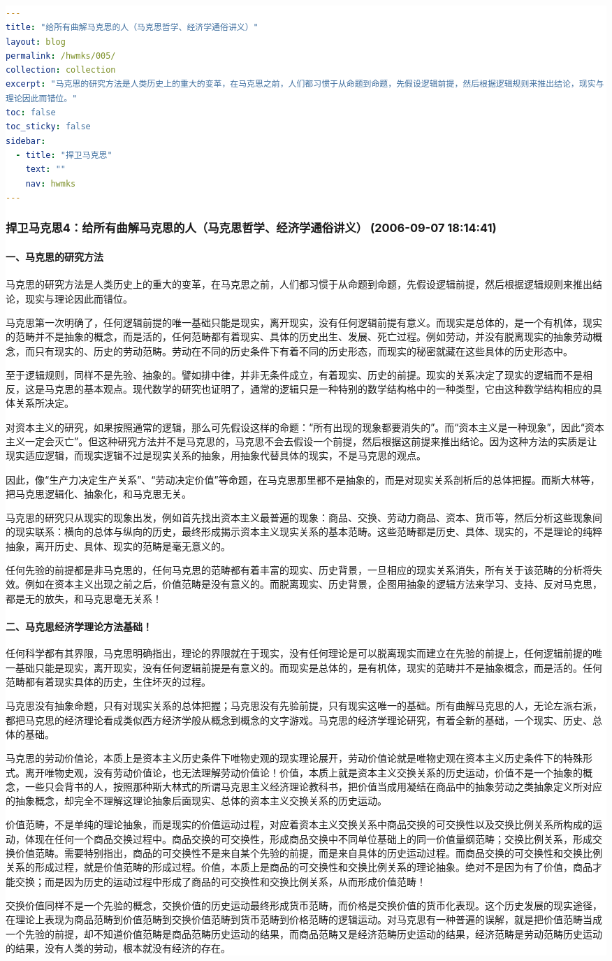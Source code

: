 ```yaml
---
title: "给所有曲解马克思的人（马克思哲学、经济学通俗讲义）"
layout: blog
permalink: /hwmks/005/
collection: collection
excerpt: "马克思的研究方法是人类历史上的重大的变革，在马克思之前，人们都习惯于从命题到命题，先假设逻辑前提，然后根据逻辑规则来推出结论，现实与理论因此而错位。"
toc: false
toc_sticky: false
sidebar:
  - title: "捍卫马克思"
    text: ""
    nav: hwmks
---
```


### 捍卫马克思4：给所有曲解马克思的人（马克思哲学、经济学通俗讲义） (2006-09-07 18:14:41) 

#### 一、马克思的研究方法

马克思的研究方法是人类历史上的重大的变革，在马克思之前，人们都习惯于从命题到命题，先假设逻辑前提，然后根据逻辑规则来推出结论，现实与理论因此而错位。

马克思第一次明确了，任何逻辑前提的唯一基础只能是现实，离开现实，没有任何逻辑前提有意义。而现实是总体的，是一个有机体，现实的范畴并不是抽象的概念，而是活的，任何范畴都有着现实、具体的历史出生、发展、死亡过程。例如劳动，并没有脱离现实的抽象劳动概念，而只有现实的、历史的劳动范畴。劳动在不同的历史条件下有着不同的历史形态，而现实的秘密就藏在这些具体的历史形态中。

至于逻辑规则，同样不是先验、抽象的。譬如排中律，并非无条件成立，有着现实、历史的前提。现实的关系决定了现实的逻辑而不是相反，这是马克思的基本观点。现代数学的研究也证明了，通常的逻辑只是一种特别的数学结构格中的一种类型，它由这种数学结构相应的具体关系所决定。

对资本主义的研究，如果按照通常的逻辑，那么可先假设这样的命题：“所有出现的现象都要消失的”。而“资本主义是一种现象”，因此“资本主义一定会灭亡”。但这种研究方法并不是马克思的，马克思不会去假设一个前提，然后根据这前提来推出结论。因为这种方法的实质是让现实适应逻辑，而现实逻辑不过是现实关系的抽象，用抽象代替具体的现实，不是马克思的观点。

因此，像“生产力决定生产关系”、“劳动决定价值”等命题，在马克思那里都不是抽象的，而是对现实关系剖析后的总体把握。而斯大林等，把马克思逻辑化、抽象化，和马克思无关。

马克思的研究只从现实的现象出发，例如首先找出资本主义最普遍的现象：商品、交换、劳动力商品、资本、货币等，然后分析这些现象间的现实联系：横向的总体与纵向的历史，最终形成揭示资本主义现实关系的基本范畴。这些范畴都是历史、具体、现实的，不是理论的纯粹抽象，离开历史、具体、现实的范畴是毫无意义的。

任何先验的前提都是非马克思的，任何马克思的范畴都有着丰富的现实、历史背景，一旦相应的现实关系消失，所有关于该范畴的分析将失效。例如在资本主义出现之前之后，价值范畴是没有意义的。而脱离现实、历史背景，企图用抽象的逻辑方法来学习、支持、反对马克思，都是无的放失，和马克思毫无关系！

#### 二、马克思经济学理论方法基础！

任何科学都有其界限，马克思明确指出，理论的界限就在于现实，没有任何理论是可以脱离现实而建立在先验的前提上，任何逻辑前提的唯一基础只能是现实，离开现实，没有任何逻辑前提是有意义的。而现实是总体的，是有机体，现实的范畴并不是抽象概念，而是活的。任何范畴都有着现实具体的历史，生住坏灭的过程。

马克思没有抽象命题，只有对现实关系的总体把握；马克思没有先验前提，只有现实这唯一的基础。所有曲解马克思的人，无论左派右派，都把马克思的经济理论看成类似西方经济学般从概念到概念的文字游戏。马克思的经济学理论研究，有着全新的基础，一个现实、历史、总体的基础。

马克思的劳动价值论，本质上是资本主义历史条件下唯物史观的现实理论展开，劳动价值论就是唯物史观在资本主义历史条件下的特殊形式。离开唯物史观，没有劳动价值论，也无法理解劳动价值论！价值，本质上就是资本主义交换关系的历史运动，价值不是一个抽象的概念，一些只会背书的人，按照那种斯大林式的所谓马克思主义经济理论教科书，把价值当成用凝结在商品中的抽象劳动之类抽象定义所对应的抽象概念，却完全不理解这理论抽象后面现实、总体的资本主义交换关系的历史运动。

价值范畴，不是单纯的理论抽象，而是现实的价值运动过程，对应着资本主义交换关系中商品交换的可交换性以及交换比例关系所构成的运动，体现在任何一个商品交换过程中。商品交换的可交换性，形成商品交换中不同单位基础上的同一价值量纲范畴；交换比例关系，形成交换价值范畴。需要特别指出，商品的可交换性不是来自某个先验的前提，而是来自具体的历史运动过程。而商品交换的可交换性和交换比例关系的形成过程，就是价值范畴的形成过程。价值，本质上是商品的可交换性和交换比例关系的理论抽象。绝对不是因为有了价值，商品才能交换；而是因为历史的运动过程中形成了商品的可交换性和交换比例关系，从而形成价值范畴！

交换价值同样不是一个先验的概念，交换价值的历史运动最终形成货币范畴，而价格是交换价值的货币化表现。这个历史发展的现实途径，在理论上表现为商品范畴到价值范畴到交换价值范畴到货币范畴到价格范畴的逻辑运动。对马克思有一种普遍的误解，就是把价值范畴当成一个先验的前提，却不知道价值范畴是商品范畴历史运动的结果，而商品范畴又是经济范畴历史运动的结果，经济范畴是劳动范畴历史运动的结果，没有人类的劳动，根本就没有经济的存在。
